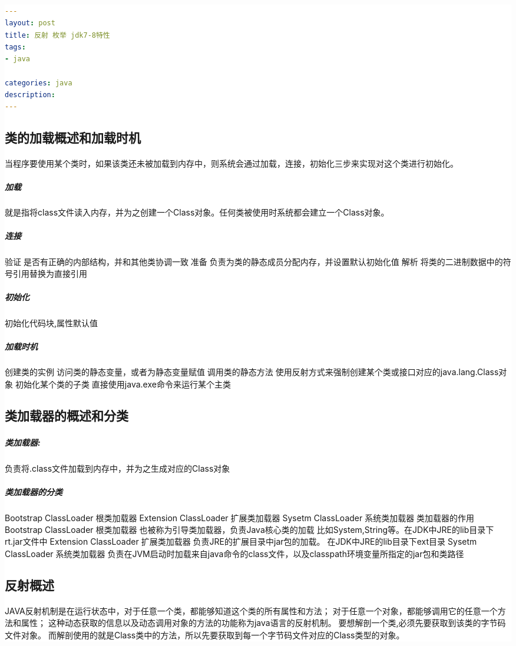 ```yaml
---
layout: post
title: 反射 枚举 jdk7-8特性
tags:
- java

categories: java
description:
---
```

## 类的加载概述和加载时机
当程序要使用某个类时，如果该类还未被加载到内存中，则系统会通过加载，连接，初始化三步来实现对这个类进行初始化。
##### 加载
就是指将class文件读入内存，并为之创建一个Class对象。任何类被使用时系统都会建立一个Class对象。
##### 连接
验证 是否有正确的内部结构，并和其他类协调一致
准备 负责为类的静态成员分配内存，并设置默认初始化值
解析 将类的二进制数据中的符号引用替换为直接引用
##### 初始化
初始化代码块,属性默认值
##### 加载时机
创建类的实例
访问类的静态变量，或者为静态变量赋值
调用类的静态方法
使用反射方式来强制创建某个类或接口对应的java.lang.Class对象
初始化某个类的子类
直接使用java.exe命令来运行某个主类

## 类加载器的概述和分类
##### 类加载器:
负责将.class文件加载到内存中，并为之生成对应的Class对象
##### 类加载器的分类
Bootstrap ClassLoader 根类加载器
Extension ClassLoader 扩展类加载器
Sysetm ClassLoader 系统类加载器
类加载器的作用
Bootstrap ClassLoader 根类加载器
也被称为引导类加载器，负责Java核心类的加载 比如System,String等。在JDK中JRE的lib目录下rt.jar文件中
Extension ClassLoader 扩展类加载器
负责JRE的扩展目录中jar包的加载。
在JDK中JRE的lib目录下ext目录
Sysetm ClassLoader 系统类加载器
负责在JVM启动时加载来自java命令的class文件，以及classpath环境变量所指定的jar包和类路径

## 反射概述
JAVA反射机制是在运行状态中，对于任意一个类，都能够知道这个类的所有属性和方法；
对于任意一个对象，都能够调用它的任意一个方法和属性；
这种动态获取的信息以及动态调用对象的方法的功能称为java语言的反射机制。
要想解剖一个类,必须先要获取到该类的字节码文件对象。
而解剖使用的就是Class类中的方法，所以先要获取到每一个字节码文件对应的Class类型的对象。
